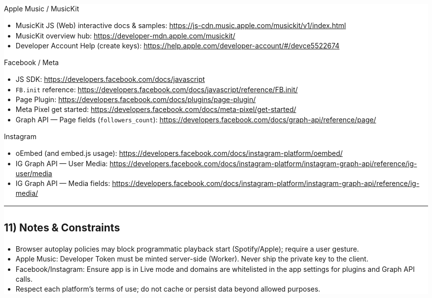 Apple Music / MusicKit
- MusicKit JS (Web) interactive docs & samples: https://js-cdn.music.apple.com/musickit/v1/index.html
- MusicKit overview hub: https://developer-mdn.apple.com/musickit/
- Developer Account Help (create keys): https://help.apple.com/developer-account/#/devce5522674

Facebook / Meta
- JS SDK: https://developers.facebook.com/docs/javascript
- `FB.init` reference: https://developers.facebook.com/docs/javascript/reference/FB.init/
- Page Plugin: https://developers.facebook.com/docs/plugins/page-plugin/
- Meta Pixel get started: https://developers.facebook.com/docs/meta-pixel/get-started/
- Graph API — Page fields (`followers_count`): https://developers.facebook.com/docs/graph-api/reference/page/

Instagram
- oEmbed (and embed.js usage): https://developers.facebook.com/docs/instagram-platform/oembed/
- IG Graph API — User Media: https://developers.facebook.com/docs/instagram-platform/instagram-graph-api/reference/ig-user/media
- IG Graph API — Media fields: https://developers.facebook.com/docs/instagram-platform/instagram-graph-api/reference/ig-media/

---

## 11) Notes & Constraints

- Browser autoplay policies may block programmatic playback start (Spotify/Apple); require a user gesture.
- Apple Music: Developer Token must be minted server-side (Worker). Never ship the private key to the client.
- Facebook/Instagram: Ensure app is in Live mode and domains are whitelisted in the app settings for plugins and Graph API calls.
- Respect each platform’s terms of use; do not cache or persist data beyond allowed purposes.

